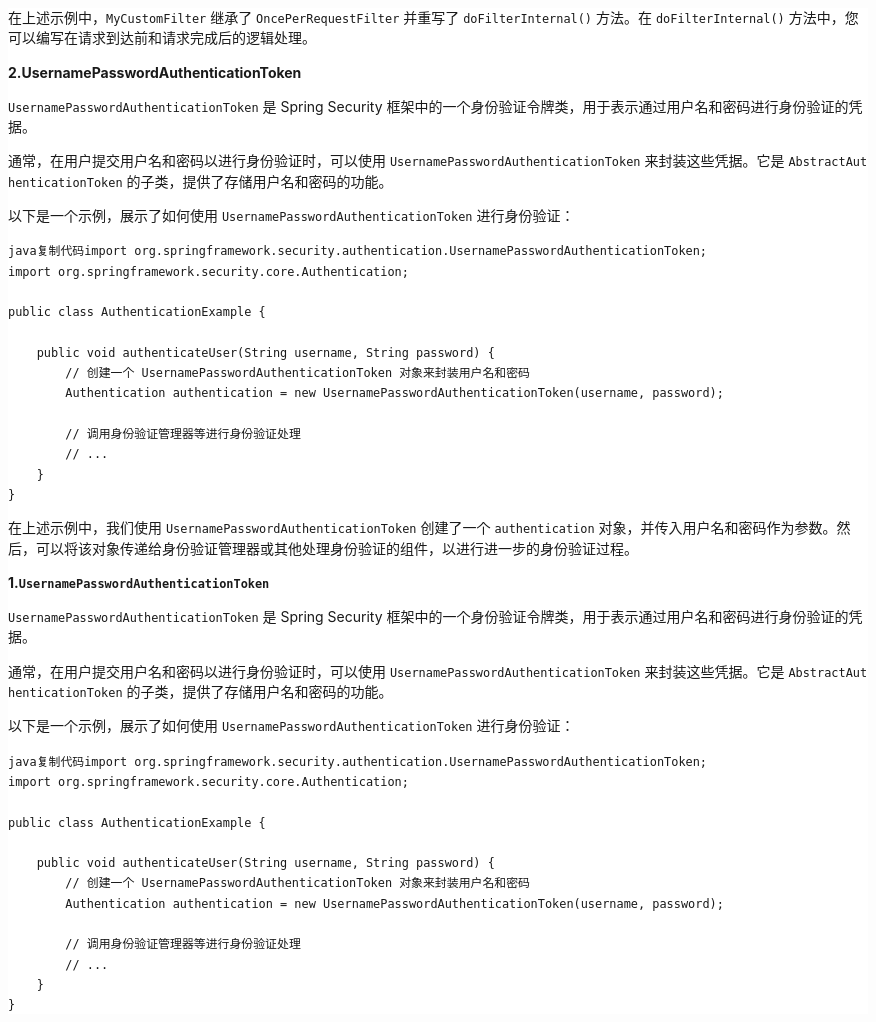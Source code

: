 在上述示例中，`MyCustomFilter` 继承了 `OncePerRequestFilter` 并重写了 `doFilterInternal()` 方法。在 `doFilterInternal()` 方法中，您可以编写在请求到达前和请求完成后的逻辑处理。

**2.UsernamePasswordAuthenticationToken**

`UsernamePasswordAuthenticationToken` 是 Spring Security 框架中的一个身份验证令牌类，用于表示通过用户名和密码进行身份验证的凭据。

通常，在用户提交用户名和密码以进行身份验证时，可以使用 `UsernamePasswordAuthenticationToken` 来封装这些凭据。它是 `AbstractAuthenticationToken` 的子类，提供了存储用户名和密码的功能。

以下是一个示例，展示了如何使用 `UsernamePasswordAuthenticationToken` 进行身份验证：

```
java复制代码import org.springframework.security.authentication.UsernamePasswordAuthenticationToken;
import org.springframework.security.core.Authentication;

public class AuthenticationExample {

    public void authenticateUser(String username, String password) {
        // 创建一个 UsernamePasswordAuthenticationToken 对象来封装用户名和密码
        Authentication authentication = new UsernamePasswordAuthenticationToken(username, password);

        // 调用身份验证管理器等进行身份验证处理
        // ...
    }
}
```

在上述示例中，我们使用 `UsernamePasswordAuthenticationToken` 创建了一个 `authentication` 对象，并传入用户名和密码作为参数。然后，可以将该对象传递给身份验证管理器或其他处理身份验证的组件，以进行进一步的身份验证过程。

**1.`UsernamePasswordAuthenticationToken`**

`UsernamePasswordAuthenticationToken` 是 Spring Security 框架中的一个身份验证令牌类，用于表示通过用户名和密码进行身份验证的凭据。

通常，在用户提交用户名和密码以进行身份验证时，可以使用 `UsernamePasswordAuthenticationToken` 来封装这些凭据。它是 `AbstractAuthenticationToken` 的子类，提供了存储用户名和密码的功能。

以下是一个示例，展示了如何使用 `UsernamePasswordAuthenticationToken` 进行身份验证：

```
java复制代码import org.springframework.security.authentication.UsernamePasswordAuthenticationToken;
import org.springframework.security.core.Authentication;

public class AuthenticationExample {

    public void authenticateUser(String username, String password) {
        // 创建一个 UsernamePasswordAuthenticationToken 对象来封装用户名和密码
        Authentication authentication = new UsernamePasswordAuthenticationToken(username, password);

        // 调用身份验证管理器等进行身份验证处理
        // ...
    }
}
```
